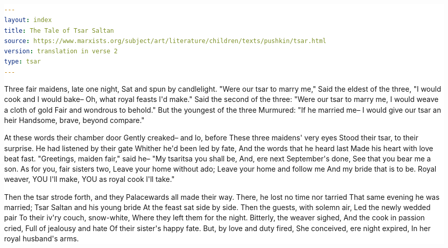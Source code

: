 ```yaml
---
layout: index
title: The Tale of Tsar Saltan 
source: https://www.marxists.org/subject/art/literature/children/texts/pushkin/tsar.html
version: translation in verse 2
type: tsar
---
```


Three fair maidens, late one night,
Sat and spun by candlelight.
"Were our tsar to marry me,"
Said the eldest of the three,
"I would cook and I would bake–
Oh, what royal feasts I'd make."
Said the second of the three:
"Were our tsar to marry me,
I would weave a cloth of gold
Fair and wondrous to behold."
But the youngest of the three
Murmured: "If he married me–
I would give our tsar an heir
Handsome, brave, beyond compare."

At these words their chamber door
Gently creaked– and lo, before
These three maidens' very eyes
Stood their tsar, to their surprise.
He had listened by their gate
Whither he'd been led by fate,
And the words that he heard last
Made his heart with love beat fast.
"Greetings, maiden fair," said he–
"My tsaritsa you shall be,
And, ere next September's done,
See that you bear me a son.
As for you, fair sisters two,
Leave your home without ado;
Leave your home and follow me
And my bride that is to be.
Royal weaver, YOU I'll make,
YOU as royal cook I'll take."

Then the tsar strode forth, and they
Palacewards all made their way.
There, he lost no time nor tarried
That same evening he was married;
Tsar Saltan and his young bride
At the feast sat side by side.
Then the guests, with solemn air,
Led the newly wedded pair
To their iv'ry couch, snow-white,
Where they left them for the night.
Bitterly, the weaver sighed,
And the cook in passion cried,
Full of jealousy and hate
Of their sister's happy fate.
But, by love and duty fired,
She conceived, ere night expired,
In her royal husband's arms.
